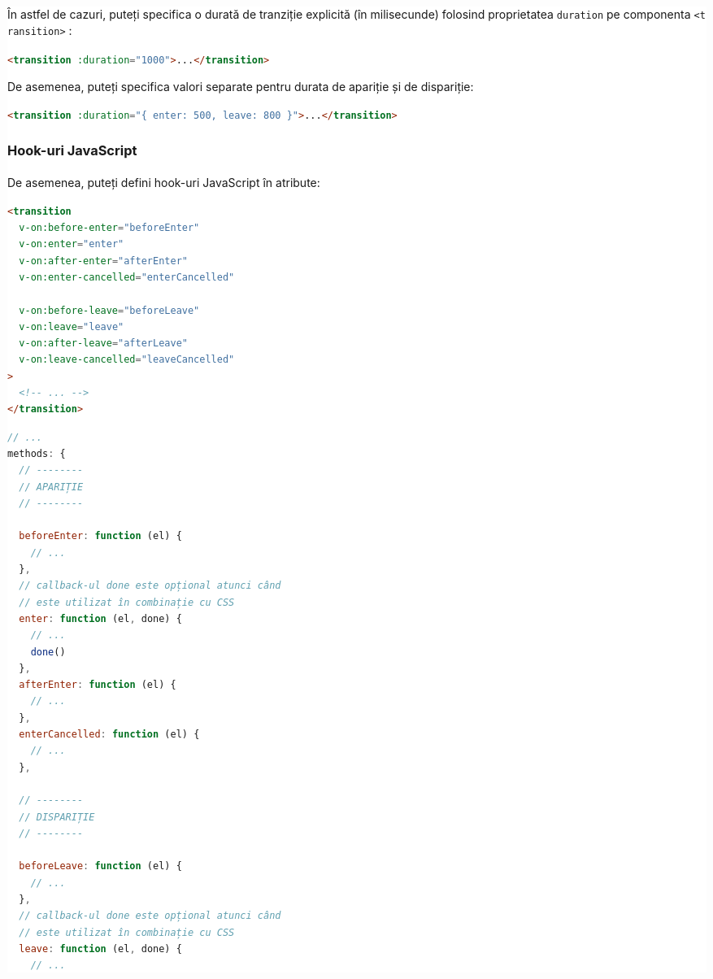 În astfel de cazuri, puteți specifica o durată de tranziție explicită (în milisecunde) folosind proprietatea `duration` pe componenta `<transition>` :

``` html
<transition :duration="1000">...</transition>
```

De asemenea, puteți specifica valori separate pentru durata de apariție și de dispariție:

``` html
<transition :duration="{ enter: 500, leave: 800 }">...</transition>
```

### Hook-uri JavaScript

De asemenea, puteți defini hook-uri JavaScript în atribute:

``` html
<transition
  v-on:before-enter="beforeEnter"
  v-on:enter="enter"
  v-on:after-enter="afterEnter"
  v-on:enter-cancelled="enterCancelled"

  v-on:before-leave="beforeLeave"
  v-on:leave="leave"
  v-on:after-leave="afterLeave"
  v-on:leave-cancelled="leaveCancelled"
>
  <!-- ... -->
</transition>
```

``` js
// ...
methods: {
  // --------
  // APARIȚIE
  // --------

  beforeEnter: function (el) {
    // ...
  },
  // callback-ul done este opțional atunci când
  // este utilizat în combinație cu CSS
  enter: function (el, done) {
    // ...
    done()
  },
  afterEnter: function (el) {
    // ...
  },
  enterCancelled: function (el) {
    // ...
  },

  // --------
  // DISPARIȚIE
  // --------

  beforeLeave: function (el) {
    // ...
  },
  // callback-ul done este opțional atunci când
  // este utilizat în combinație cu CSS
  leave: function (el, done) {
    // ...
```
